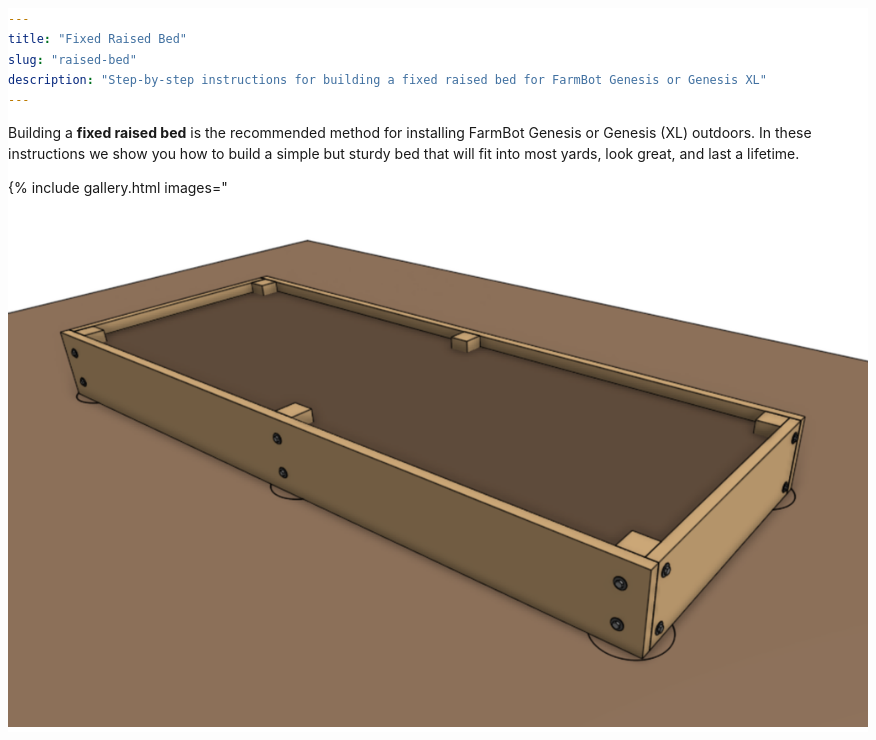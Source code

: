 ```yaml
---
title: "Fixed Raised Bed"
slug: "raised-bed"
description: "Step-by-step instructions for building a fixed raised bed for FarmBot Genesis or Genesis XL"
---
```


Building a **fixed raised bed** is the recommended method for installing FarmBot Genesis or Genesis (XL) outdoors. In these instructions we show you how to build a simple but sturdy bed that will fit into most yards, look great, and last a lifetime.

{% include gallery.html images="
![genesis fixed raised bed](_images/fixed_raised_bed_fill_bed.png)